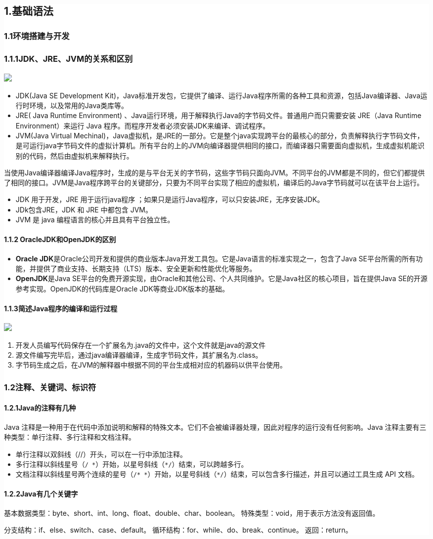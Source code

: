 ## 1.基础语法

### 1.1环境搭建与开发

### 1.1.1JDK、JRE、JVM的关系和区别

![](https://pic2.ziyuan.wang/user/kohler/2025/04/1745219246759_926715a548101.png)

- JDK(Java SE Development Kit)，Java标准开发包，它提供了编译、运行Java程序所需的各种工具和资源，包括Java编译器、Java运行时环境，以及常用的Java类库等。
- JRE( Java Runtime Environment) 、Java运行环境，用于解释执行Java的字节码文件。普通用户而只需要安装 JRE（Java Runtime Environment）来运行 Java 程序。而程序开发者必须安装JDK来编译、调试程序。
- JVM(Java Virtual Mechinal)，Java虚拟机，是JRE的一部分。它是整个java实现跨平台的最核心的部分，负责解释执行字节码文件，是可运行java字节码文件的虚拟计算机。所有平台的上的JVM向编译器提供相同的接口，而编译器只需要面向虚拟机，生成虚拟机能识别的代码，然后由虚拟机来解释执行。


当使用Java编译器编译Java程序时，生成的是与平台无关的字节码，这些字节码只面向JVM。不同平台的JVM都是不同的，但它们都提供了相同的接口。JVM是Java程序跨平台的关键部分，只要为不同平台实现了相应的虚拟机，编译后的Java字节码就可以在该平台上运行。

- JDK 用于开发，JRE 用于运行java程序 ；如果只是运行Java程序，可以只安装JRE，无序安装JDK。
- JDk包含JRE，JDK 和 JRE 中都包含 JVM。
- JVM 是 java 编程语言的核心并且具有平台独立性。

#### 1.1.2 OracleJDK和OpenJDK的区别

- **Oracle JDK**是Oracle公司开发和提供的商业版本Java开发工具包。它是Java语言的标准实现之一，包含了Java SE平台所需的所有功能，并提供了商业支持、长期支持（LTS）版本、安全更新和性能优化等服务。
- **OpenJDK**是Java SE平台的免费开源实现，由Oracle和其他公司、个人共同维护。它是Java社区的核心项目，旨在提供Java SE的开源参考实现。OpenJDK的代码库是Oracle JDK等商业JDK版本的基础。

#### 1.1.3简述Java程序的编译和运行过程

![](https://pic2.ziyuan.wang/user/kohler/2025/04/1745219812934_9d6be3ee94cc1.png)

1. 开发人员编写代码保存在一个扩展名为.java的文件中，这个文件就是java的源文件
2. 源文件编写完毕后，通过java编译器编译，生成字节码文件，其扩展名为.class。
3. 字节码生成之后，在JVM的解释器中根据不同的平台生成相对应的机器码以供平台使用。

### 1.2注释、关键词、标识符

#### 1.2.1Java的注释有几种

Java 注释是一种用于在代码中添加说明和解释的特殊文本。它们不会被编译器处理，因此对程序的运行没有任何影响。Java 注释主要有三种类型：单行注释、多行注释和文档注释。

- 单行注释以双斜线（//）开头，可以在一行中添加注释。
- 多行注释以斜线星号（`/ *`）开始，以星号斜线（`*/`）结束，可以跨越多行。
- 文档注释以斜线星号两个连续的星号（`/* *`）开始，以星号斜线（`*/`）结束，可以包含多行描述，并且可以通过工具生成 API 文档。

#### 1.2.2Java有几个关键字

基本数据类型：byte、short、int、long、float、double、char、boolean。
特殊类型：void，用于表示方法没有返回值。

分支结构：if、else、switch、case、default。
循环结构：for、while、do、break、continue。
返回：return。
